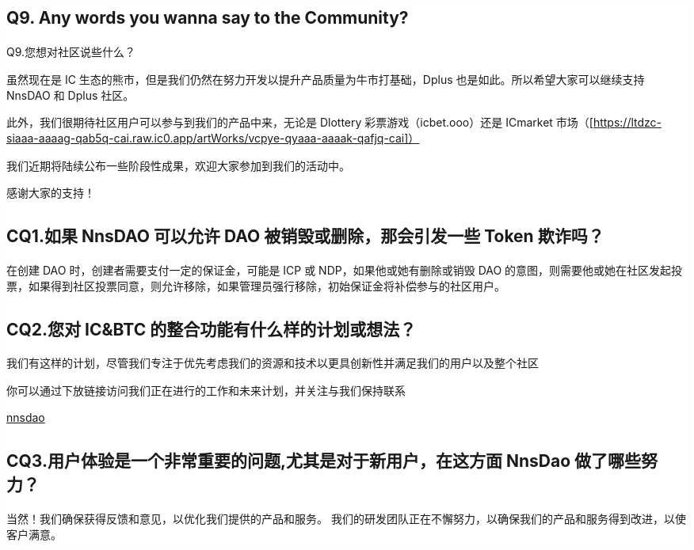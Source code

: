 ## Q9. Any words you wanna say to the Community?

Q9.您想对社区说些什么？

虽然现在是 IC 生态的熊市，但是我们仍然在努力开发以提升产品质量为牛市打基础，Dplus 也是如此。所以希望大家可以继续支持 NnsDAO 和 Dplus 社区。

此外，我们很期待社区用户可以参与到我们的产品中来，无论是 Dlottery 彩票游戏（icbet.ooo）还是 ICmarket 市场（[https://ltdzc-siaaa-aaaag-qab5q-cai.raw.ic0.app/artWorks/vcpye-qyaaa-aaaak-qafjq-cai]）

我们近期将陆续公布一些阶段性成果，欢迎大家参加到我们的活动中。

感谢大家的支持！

## CQ1.如果 NnsDAO 可以允许 DAO 被销毁或删除，那会引发一些 Token 欺诈吗？

在创建 DAO 时，创建者需要支付一定的保证金，可能是 ICP 或 NDP，如果他或她有删除或销毁 DAO 的意图，则需要他或她在社区发起投票，如果得到社区投票同意，则允许移除，如果管理员强行移除，初始保证金将补偿参与的社区用户。

## CQ2.您对 IC&BTC 的整合功能有什么样的计划或想法？

我们有这样的计划，尽管我们专注于优先考虑我们的资源和技术以更具创新性并满足我们的用户以及整个社区

你可以通过下放链接访问我们正在进行的工作和未来计划，并关注与我们保持联系

[nnsdao](https://nnsdao.org)

## CQ3.用户体验是一个非常重要的问题,尤其是对于新用户，在这方面 NnsDao 做了哪些努力？

当然！我们确保获得反馈和意见，以优化我们提供的产品和服务。 我们的研发团队正在不懈努力，以确保我们的产品和服务得到改进，以使客户满意。
